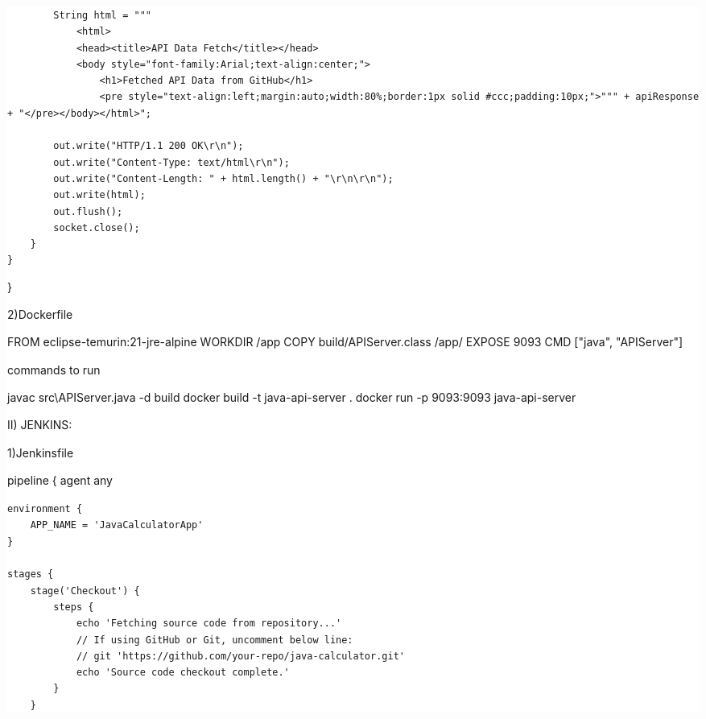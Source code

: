             String html = """
                <html>
                <head><title>API Data Fetch</title></head>
                <body style="font-family:Arial;text-align:center;">
                    <h1>Fetched API Data from GitHub</h1>
                    <pre style="text-align:left;margin:auto;width:80%;border:1px solid #ccc;padding:10px;">""" + apiResponse + "</pre></body></html>";

            out.write("HTTP/1.1 200 OK\r\n");
            out.write("Content-Type: text/html\r\n");
            out.write("Content-Length: " + html.length() + "\r\n\r\n");
            out.write(html);
            out.flush();
            socket.close();
        }
    }
}


2)Dockerfile

FROM eclipse-temurin:21-jre-alpine
WORKDIR /app
COPY build/APIServer.class /app/
EXPOSE 9093
CMD ["java", "APIServer"]



commands to run

javac src\APIServer.java -d build
docker build -t java-api-server .
docker run -p 9093:9093 java-api-server







II) JENKINS:


1)Jenkinsfile

pipeline {
    agent any

    environment {
        APP_NAME = 'JavaCalculatorApp'
    }

    stages {
        stage('Checkout') {
            steps {
                echo 'Fetching source code from repository...'
                // If using GitHub or Git, uncomment below line:
                // git 'https://github.com/your-repo/java-calculator.git'
                echo 'Source code checkout complete.'
            }
        }
